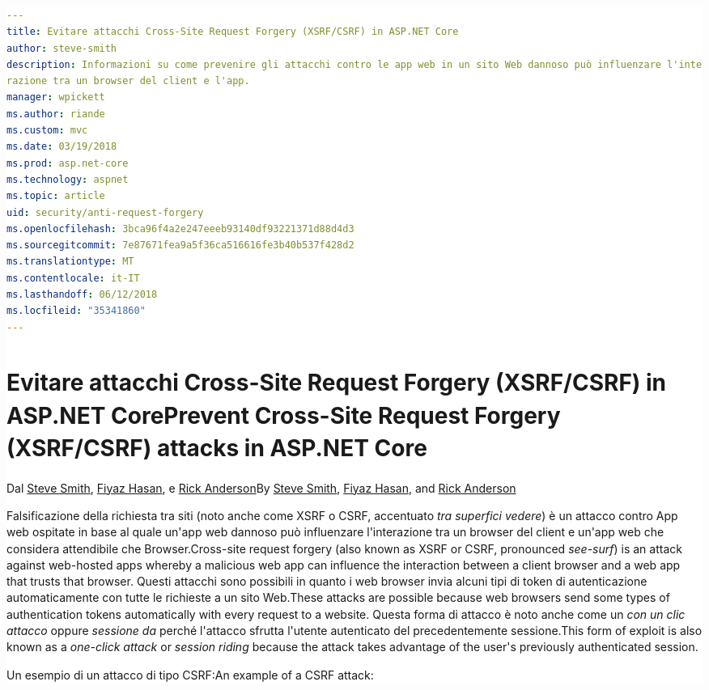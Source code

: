```yaml
---
title: Evitare attacchi Cross-Site Request Forgery (XSRF/CSRF) in ASP.NET Core
author: steve-smith
description: Informazioni su come prevenire gli attacchi contro le app web in un sito Web dannoso può influenzare l'interazione tra un browser del client e l'app.
manager: wpickett
ms.author: riande
ms.custom: mvc
ms.date: 03/19/2018
ms.prod: asp.net-core
ms.technology: aspnet
ms.topic: article
uid: security/anti-request-forgery
ms.openlocfilehash: 3bca96f4a2e247eeeb93140df93221371d88d4d3
ms.sourcegitcommit: 7e87671fea9a5f36ca516616fe3b40b537f428d2
ms.translationtype: MT
ms.contentlocale: it-IT
ms.lasthandoff: 06/12/2018
ms.locfileid: "35341860"
---
```

# <a name="prevent-cross-site-request-forgery-xsrfcsrf-attacks-in-aspnet-core"></a><span data-ttu-id="f7e5e-103">Evitare attacchi Cross-Site Request Forgery (XSRF/CSRF) in ASP.NET Core</span><span class="sxs-lookup"><span data-stu-id="f7e5e-103">Prevent Cross-Site Request Forgery (XSRF/CSRF) attacks in ASP.NET Core</span></span>

<span data-ttu-id="f7e5e-104">Dal [Steve Smith](https://ardalis.com/), [Fiyaz Hasan](https://twitter.com/FiyazBinHasan), e [Rick Anderson](https://twitter.com/RickAndMSFT)</span><span class="sxs-lookup"><span data-stu-id="f7e5e-104">By [Steve Smith](https://ardalis.com/), [Fiyaz Hasan](https://twitter.com/FiyazBinHasan), and [Rick Anderson](https://twitter.com/RickAndMSFT)</span></span>

<span data-ttu-id="f7e5e-105">Falsificazione della richiesta tra siti (noto anche come XSRF o CSRF, accentuato *tra superfici vedere*) è un attacco contro App web ospitate in base al quale un'app web dannoso può influenzare l'interazione tra un browser del client e un'app web che considera attendibile che Browser.</span><span class="sxs-lookup"><span data-stu-id="f7e5e-105">Cross-site request forgery (also known as XSRF or CSRF, pronounced *see-surf*) is an attack against web-hosted apps whereby a malicious web app can influence the interaction between a client browser and a web app that trusts that browser.</span></span> <span data-ttu-id="f7e5e-106">Questi attacchi sono possibili in quanto i web browser invia alcuni tipi di token di autenticazione automaticamente con tutte le richieste a un sito Web.</span><span class="sxs-lookup"><span data-stu-id="f7e5e-106">These attacks are possible because web browsers send some types of authentication tokens automatically with every request to a website.</span></span> <span data-ttu-id="f7e5e-107">Questa forma di attacco è noto anche come un *con un clic attacco* oppure *sessione da* perché l'attacco sfrutta l'utente autenticato del precedentemente sessione.</span><span class="sxs-lookup"><span data-stu-id="f7e5e-107">This form of exploit is also known as a *one-click attack* or *session riding* because the attack takes advantage of the user's previously authenticated session.</span></span>

<span data-ttu-id="f7e5e-108">Un esempio di un attacco di tipo CSRF:</span><span class="sxs-lookup"><span data-stu-id="f7e5e-108">An example of a CSRF attack:</span></span>
